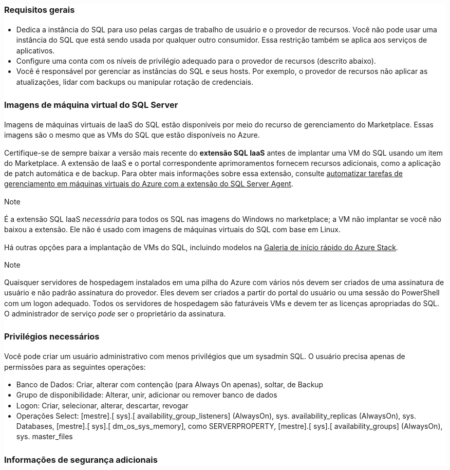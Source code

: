 ### <a name="general-requirements"></a>Requisitos gerais

* Dedica a instância do SQL para uso pelas cargas de trabalho de usuário e o provedor de recursos. Você não pode usar uma instância do SQL que está sendo usada por qualquer outro consumidor. Essa restrição também se aplica aos serviços de aplicativos.
* Configure uma conta com os níveis de privilégio adequado para o provedor de recursos (descrito abaixo).
* Você é responsável por gerenciar as instâncias do SQL e seus hosts.  Por exemplo, o provedor de recursos não aplicar as atualizações, lidar com backups ou manipular rotação de credenciais.

### <a name="sql-server-virtual-machine-images"></a>Imagens de máquina virtual do SQL Server

Imagens de máquinas virtuais de IaaS do SQL estão disponíveis por meio do recurso de gerenciamento do Marketplace. Essas imagens são o mesmo que as VMs do SQL que estão disponíveis no Azure.

Certifique-se de sempre baixar a versão mais recente do **extensão SQL IaaS** antes de implantar uma VM do SQL usando um item do Marketplace. A extensão de IaaS e o portal correspondente aprimoramentos fornecem recursos adicionais, como a aplicação de patch automática e de backup. Para obter mais informações sobre essa extensão, consulte [automatizar tarefas de gerenciamento em máquinas virtuais do Azure com a extensão do SQL Server Agent](https://docs.microsoft.com/azure/virtual-machines/windows/sql/virtual-machines-windows-sql-server-agent-extension).

> [!NOTE]
> É a extensão SQL IaaS _necessária_ para todos os SQL nas imagens do Windows no marketplace; a VM não implantar se você não baixou a extensão. Ele não é usado com imagens de máquinas virtuais do SQL com base em Linux.

Há outras opções para a implantação de VMs do SQL, incluindo modelos na [Galeria de início rápido do Azure Stack](https://github.com/Azure/AzureStack-QuickStart-Templates).

> [!NOTE]
> Quaisquer servidores de hospedagem instalados em uma pilha do Azure com vários nós devem ser criados de uma assinatura de usuário e não padrão assinatura do provedor. Eles devem ser criados a partir do portal do usuário ou uma sessão do PowerShell com um logon adequado. Todos os servidores de hospedagem são faturáveis VMs e devem ter as licenças apropriadas do SQL. O administrador de serviço _pode_ ser o proprietário da assinatura.

### <a name="required-privileges"></a>Privilégios necessários

Você pode criar um usuário administrativo com menos privilégios que um sysadmin SQL. O usuário precisa apenas de permissões para as seguintes operações:

* Banco de Dados: Criar, alterar com contenção (para Always On apenas), soltar, de Backup
* Grupo de disponibilidade: Alterar, unir, adicionar ou remover banco de dados
* Logon: Criar, selecionar, alterar, descartar, revogar
* Operações Select: \[mestre\].\[ sys\].\[ availability_group_listeners\] (AlwaysOn), sys. availability_replicas (AlwaysOn), sys. Databases, \[mestre\].\[ sys\].\[ dm_os_sys_memory\], como SERVERPROPERTY, \[mestre\].\[ sys\].\[ availability_groups\] (AlwaysOn), sys. master_files

### <a name="additional-security-information"></a>Informações de segurança adicionais
